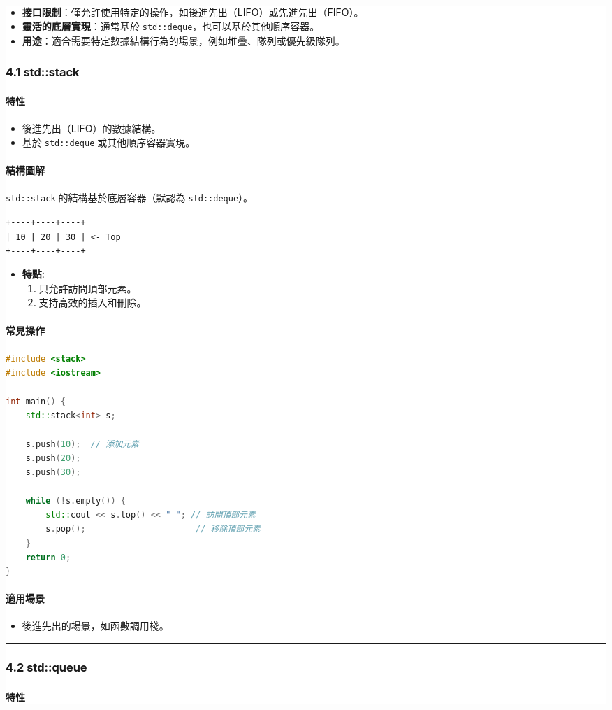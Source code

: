 - ​**接口限制**​：僅允許使用特定的操作，如後進先出（LIFO）或先進先出（FIFO）。
- ​**靈活的底層實現**​：通常基於 `std::deque`，也可以基於其他順序容器。
- ​**用途**​：適合需要特定數據結構行為的場景，例如堆疊、隊列或優先級隊列。

### **4.1 std::stack**

#### **特性**

- 後進先出（LIFO）的數據結構。
- 基於 `std::deque` 或其他順序容器實現。

#### **結構圖解**

`std::stack` 的結構基於底層容器（默認為 `std::deque`）。

```
+----+----+----+
| 10 | 20 | 30 | <- Top
+----+----+----+
```

- **特點**:
  1. 只允許訪問頂部元素。
  2. 支持高效的插入和刪除。

#### **常見操作**

```cpp
#include <stack>
#include <iostream>

int main() {
    std::stack<int> s;

    s.push(10);  // 添加元素
    s.push(20);
    s.push(30);

    while (!s.empty()) {
        std::cout << s.top() << " "; // 訪問頂部元素
        s.pop();                      // 移除頂部元素
    }
    return 0;
}
```

#### **適用場景**

- 後進先出的場景，如函數調用棧。

---

### **4.2 std::queue**

#### **特性**
